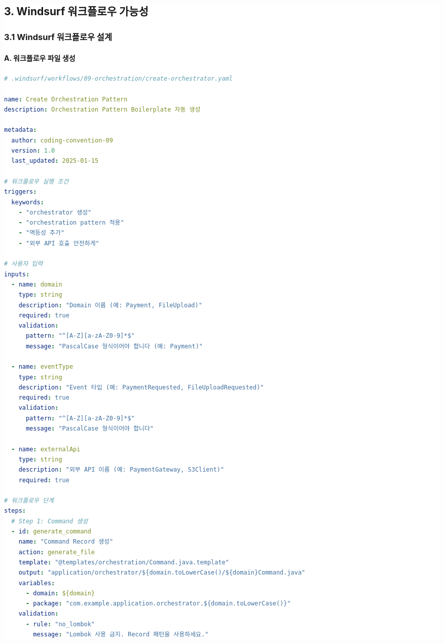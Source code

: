 
## 3. Windsurf 워크플로우 가능성

### 3.1 Windsurf 워크플로우 설계

#### A. 워크플로우 파일 생성

```yaml
# .windsurf/workflows/09-orchestration/create-orchestrator.yaml

name: Create Orchestration Pattern
description: Orchestration Pattern Boilerplate 자동 생성

metadata:
  author: coding-convention-09
  version: 1.0
  last_updated: 2025-01-15

# 워크플로우 실행 조건
triggers:
  keywords:
    - "orchestrator 생성"
    - "orchestration pattern 적용"
    - "멱등성 추가"
    - "외부 API 호출 안전하게"

# 사용자 입력
inputs:
  - name: domain
    type: string
    description: "Domain 이름 (예: Payment, FileUpload)"
    required: true
    validation:
      pattern: "^[A-Z][a-zA-Z0-9]*$"
      message: "PascalCase 형식이어야 합니다 (예: Payment)"

  - name: eventType
    type: string
    description: "Event 타입 (예: PaymentRequested, FileUploadRequested)"
    required: true
    validation:
      pattern: "^[A-Z][a-zA-Z0-9]*$"
      message: "PascalCase 형식이어야 합니다"

  - name: externalApi
    type: string
    description: "외부 API 이름 (예: PaymentGateway, S3Client)"
    required: true

# 워크플로우 단계
steps:
  # Step 1: Command 생성
  - id: generate_command
    name: "Command Record 생성"
    action: generate_file
    template: "@templates/orchestration/Command.java.template"
    output: "application/orchestrator/${domain.toLowerCase()/${domain}Command.java"
    variables:
      - domain: ${domain}
      - package: "com.example.application.orchestrator.${domain.toLowerCase()}"
    validation:
      - rule: "no_lombok"
        message: "Lombok 사용 금지. Record 패턴을 사용하세요."
```